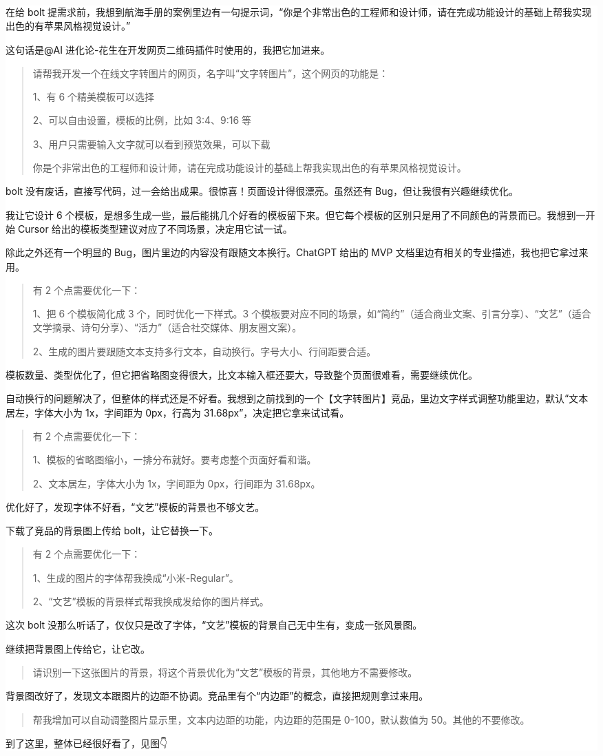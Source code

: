 在给 bolt 提需求前，我想到航海手册的案例里边有一句提示词，“你是个非常出色的工程师和设计师，请在完成功能设计的基础上帮我实现出色的有苹果风格视觉设计。”

这句话是@AI 进化论-花生在开发网页二维码插件时使用的，我把它加进来。

> 请帮我开发一个在线文字转图片的网页，名字叫“文字转图片”，这个网页的功能是：
> 
> 1、有 6 个精美模板可以选择
> 
> 2、可以自由设置，模板的比例，比如 3:4、9:16 等
> 
> 3、用户只需要输入文字就可以看到预览效果，可以下载
> 
> 你是个非常出色的工程师和设计师，请在完成功能设计的基础上帮我实现出色的有苹果风格视觉设计。

bolt 没有废话，直接写代码，过一会给出成果。很惊喜！页面设计得很漂亮。虽然还有 Bug，但让我很有兴趣继续优化。

我让它设计 6 个模板，是想多生成一些，最后能挑几个好看的模板留下来。但它每个模板的区别只是用了不同颜色的背景而已。我想到一开始 Cursor 给出的模板类型建议对应了不同场景，决定用它试一试。

除此之外还有一个明显的 Bug，图片里边的内容没有跟随文本换行。ChatGPT 给出的 MVP 文档里边有相关的专业描述，我也把它拿过来用。

> 有 2 个点需要优化一下：
> 
> 1、把 6 个模板简化成 3 个，同时优化一下样式。3 个模板要对应不同的场景，如“简约”（适合商业文案、引言分享）、“文艺”（适合文学摘录、诗句分享）、“活力”（适合社交媒体、朋友圈文案）。
> 
> 2、生成的图片要跟随文本支持多行文本，自动换行。字号大小、行间距要合适。

模板数量、类型优化了，但它把省略图变得很大，比文本输入框还要大，导致整个页面很难看，需要继续优化。

自动换行的问题解决了，但整体的样式还是不好看。我想到之前找到的一个【文字转图片】竞品，里边文字样式调整功能里边，默认“文本居左，字体大小为 1x，字间距为 0px，行高为 31.68px”，决定把它拿来试试看。

> 有 2 个点需要优化一下：
> 
> 1、模板的省略图缩小，一排分布就好。要考虑整个页面好看和谐。
> 
> 2、文本居左，字体大小为 1x，字间距为 0px，行间距为 31.68px。

优化好了，发现字体不好看，“文艺”模板的背景也不够文艺。

下载了竞品的背景图上传给 bolt，让它替换一下。

> 有 2 个点需要优化一下：
> 
> 1、生成的图片的字体帮我换成“小米-Regular”。
> 
> 2、“文艺”模板的背景样式帮我换成发给你的图片样式。

这次 bolt 没那么听话了，仅仅只是改了字体，“文艺”模板的背景自己无中生有，变成一张风景图。

继续把背景图上传给它，让它改。

> 请识别一下这张图片的背景，将这个背景优化为“文艺”模板的背景，其他地方不需要修改。

背景图改好了，发现文本跟图片的边距不协调。竞品里有个“内边距”的概念，直接把规则拿过来用。

> 帮我增加可以自动调整图片显示里，文本内边距的功能，内边距的范围是 0-100，默认数值为 50。其他的不要修改。

到了这里，整体已经很好看了，见图👇
